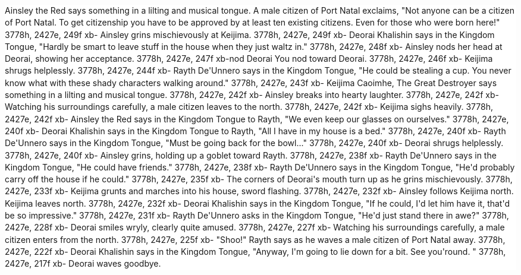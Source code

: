 Ainsley the Red says something in a lilting and musical tongue.
A male citizen of Port Natal exclaims, "Not anyone can be a citizen of Port Natal. To get 
citizenship you have to be approved by at least ten existing citizens. Even for those who were born 
here!"
3778h, 2427e, 249f xb-
Ainsley grins mischievously at Keijima.
3778h, 2427e, 249f xb-
Deorai Khalishin says in the Kingdom Tongue, "Hardly be smart to leave stuff in the house when they 
just waltz in."
3778h, 2427e, 248f xb-
Ainsley nods her head at Deorai, showing her acceptance.
3778h, 2427e, 247f xb-nod Deorai
You nod toward Deorai.
3778h, 2427e, 246f xb-
Keijima shrugs helplessly.
3778h, 2427e, 244f xb-
Rayth De'Unnero says in the Kingdom Tongue, "He could be stealing a cup. You never know what with 
these shady characters walking around."
3778h, 2427e, 243f xb-
Keijima Caoimhe, The Great Destroyer says something in a lilting and musical tongue.
3778h, 2427e, 242f xb-
Ainsley breaks into hearty laughter.
3778h, 2427e, 242f xb-
Watching his surroundings carefully, a male citizen leaves to the north.
3778h, 2427e, 242f xb-
Keijima sighs heavily.
3778h, 2427e, 242f xb-
Ainsley the Red says in the Kingdom Tongue to Rayth, "We even keep our glasses on ourselves."
3778h, 2427e, 240f xb-
Deorai Khalishin says in the Kingdom Tongue to Rayth, "All I have in my house is a bed."
3778h, 2427e, 240f xb-
Rayth De'Unnero says in the Kingdom Tongue, "Must be going back for the bowl..."
3778h, 2427e, 240f xb-
Deorai shrugs helplessly.
3778h, 2427e, 240f xb-
Ainsley grins, holding up a goblet toward Rayth.
3778h, 2427e, 238f xb-
Rayth De'Unnero says in the Kingdom Tongue, "He could have friends."
3778h, 2427e, 238f xb-
Rayth De'Unnero says in the Kingdom Tongue, "He'd probably carry off the house if he could."
3778h, 2427e, 235f xb-
The corners of Deorai's mouth turn up as he grins mischievously.
3778h, 2427e, 233f xb-
Keijima grunts and marches into his house, sword flashing.
3778h, 2427e, 232f xb-
Ainsley follows Keijima north.
Keijima leaves north.
3778h, 2427e, 232f xb-
Deorai Khalishin says in the Kingdom Tongue, "If he could, I'd let him have it, that'd be so 
impressive."
3778h, 2427e, 231f xb-
Rayth De'Unnero asks in the Kingdom Tongue, "He'd just stand there in awe?"
3778h, 2427e, 228f xb-
Deorai smiles wryly, clearly quite amused.
3778h, 2427e, 227f xb-
Watching his surroundings carefully, a male citizen enters from the north.
3778h, 2427e, 225f xb-
"Shoo!" Rayth says as he waves a male citizen of Port Natal away.
3778h, 2427e, 222f xb-
Deorai Khalishin says in the Kingdom Tongue, "Anyway, I'm going to lie down for a bit. See you'round.
"
3778h, 2427e, 217f xb-
Deorai waves goodbye.